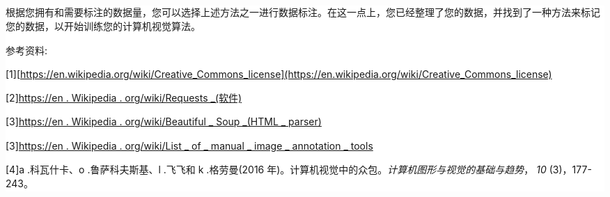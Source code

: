 根据您拥有和需要标注的数据量，您可以选择上述方法之一进行数据标注。在这一点上，您已经整理了您的数据，并找到了一种方法来标记您的数据，以开始训练您的计算机视觉算法。

参考资料:

[1][https://en.wikipedia.org/wiki/Creative_Commons_license](https://en.wikipedia.org/wiki/Creative_Commons_license)

[2][https://en . Wikipedia . org/wiki/Requests _(软件)](https://en.wikipedia.org/wiki/Requests_(software))

[3][https://en . Wikipedia . org/wiki/Beautiful _ Soup _(HTML _ parser)](https://en.wikipedia.org/wiki/Beautiful_Soup_(HTML_parser))

[3][https://en . Wikipedia . org/wiki/List _ of _ manual _ image _ annotation _ tools](https://en.wikipedia.org/wiki/List_of_manual_image_annotation_tools)

[4]a .科瓦什卡、o .鲁萨科夫斯基、l .飞飞和 k .格劳曼(2016 年)。计算机视觉中的众包。*计算机图形与视觉的基础与趋势*， *10* (3)，177-243。
